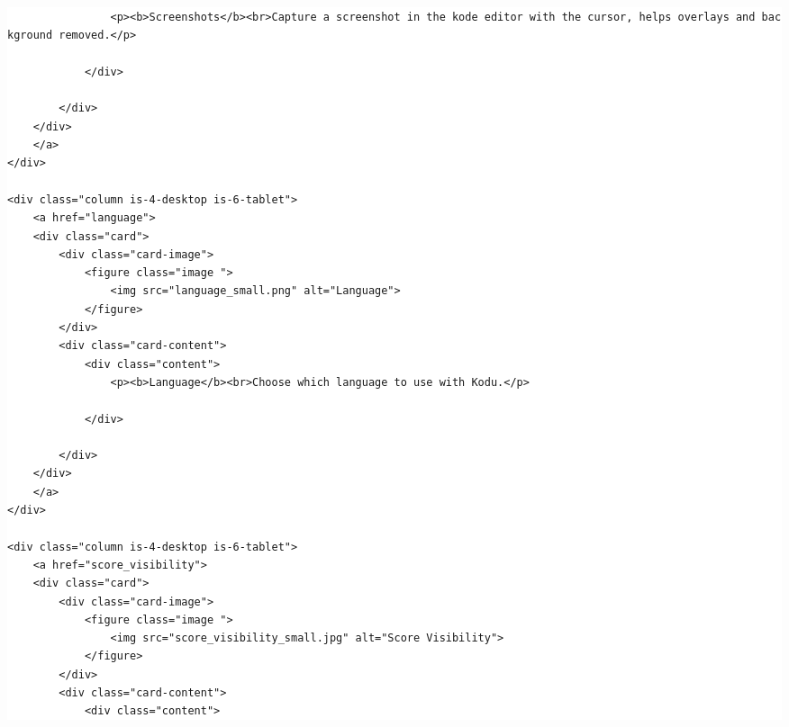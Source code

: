                     <p><b>Screenshots</b><br>Capture a screenshot in the kode editor with the cursor, helps overlays and background removed.</p>

                </div>

            </div>
        </div>
        </a>
    </div>

    <div class="column is-4-desktop is-6-tablet">
        <a href="language">
        <div class="card">
            <div class="card-image">
                <figure class="image ">
                    <img src="language_small.png" alt="Language">
                </figure>
            </div>
            <div class="card-content">
                <div class="content">
                    <p><b>Language</b><br>Choose which language to use with Kodu.</p>

                </div>

            </div>
        </div>
        </a>
    </div>

    <div class="column is-4-desktop is-6-tablet">
        <a href="score_visibility">
        <div class="card">
            <div class="card-image">
                <figure class="image ">
                    <img src="score_visibility_small.jpg" alt="Score Visibility">
                </figure>
            </div>
            <div class="card-content">
                <div class="content">